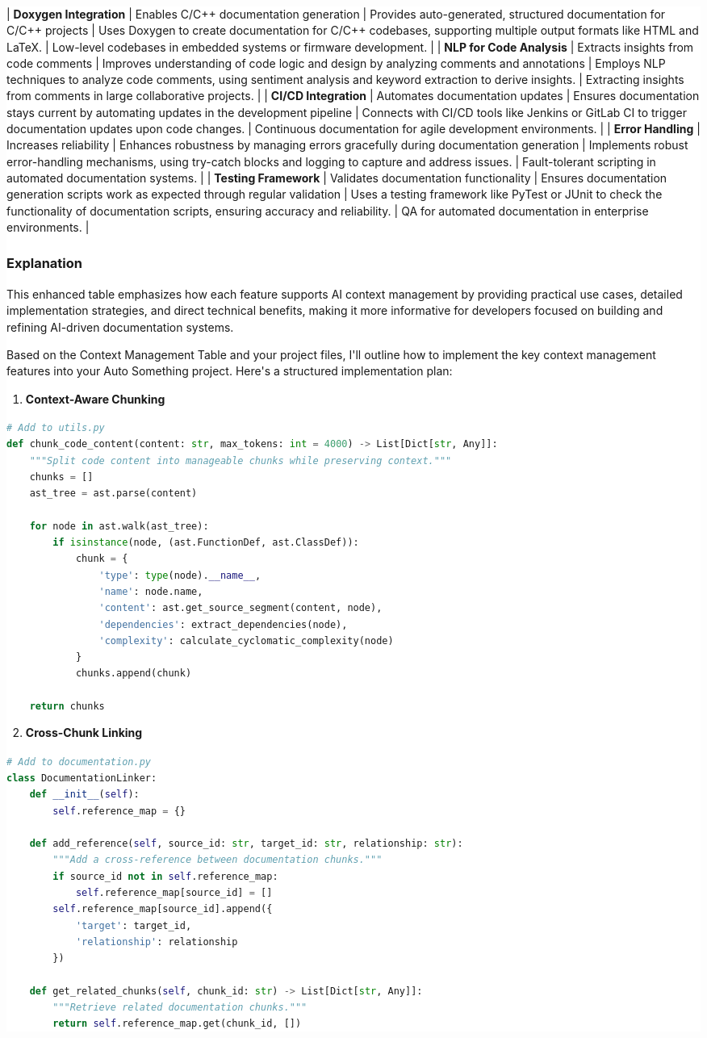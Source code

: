 | **Doxygen Integration**    | Enables C/C++ documentation generation     | Provides auto-generated, structured documentation for C/C++ projects                                                                 | Uses Doxygen to create documentation for C/C++ codebases, supporting multiple output formats like HTML and LaTeX. | Low-level codebases in embedded systems or firmware development. |
| **NLP for Code Analysis**  | Extracts insights from code comments       | Improves understanding of code logic and design by analyzing comments and annotations                                                | Employs NLP techniques to analyze code comments, using sentiment analysis and keyword extraction to derive insights. | Extracting insights from comments in large collaborative projects. |
| **CI/CD Integration**      | Automates documentation updates            | Ensures documentation stays current by automating updates in the development pipeline                                                | Connects with CI/CD tools like Jenkins or GitLab CI to trigger documentation updates upon code changes. | Continuous documentation for agile development environments. |
| **Error Handling**         | Increases reliability                      | Enhances robustness by managing errors gracefully during documentation generation                                                    | Implements robust error-handling mechanisms, using try-catch blocks and logging to capture and address issues. | Fault-tolerant scripting in automated documentation systems. |
| **Testing Framework**      | Validates documentation functionality      | Ensures documentation generation scripts work as expected through regular validation                                                 | Uses a testing framework like PyTest or JUnit to check the functionality of documentation scripts, ensuring accuracy and reliability. | QA for automated documentation in enterprise environments. |

### Explanation
This enhanced table emphasizes how each feature supports AI context management by providing practical use cases, detailed implementation strategies, and direct technical benefits, making it more informative for developers focused on building and refining AI-driven documentation systems.

Based on the Context Management Table and your project files, I'll outline how to implement the key context management features into your Auto Something project. Here's a structured implementation plan:

1. **Context-Aware Chunking**
```python
# Add to utils.py
def chunk_code_content(content: str, max_tokens: int = 4000) -> List[Dict[str, Any]]:
    """Split code content into manageable chunks while preserving context."""
    chunks = []
    ast_tree = ast.parse(content)
    
    for node in ast.walk(ast_tree):
        if isinstance(node, (ast.FunctionDef, ast.ClassDef)):
            chunk = {
                'type': type(node).__name__,
                'name': node.name,
                'content': ast.get_source_segment(content, node),
                'dependencies': extract_dependencies(node),
                'complexity': calculate_cyclomatic_complexity(node)
            }
            chunks.append(chunk)
            
    return chunks
```

2. **Cross-Chunk Linking**
```python
# Add to documentation.py
class DocumentationLinker:
    def __init__(self):
        self.reference_map = {}
        
    def add_reference(self, source_id: str, target_id: str, relationship: str):
        """Add a cross-reference between documentation chunks."""
        if source_id not in self.reference_map:
            self.reference_map[source_id] = []
        self.reference_map[source_id].append({
            'target': target_id,
            'relationship': relationship
        })
        
    def get_related_chunks(self, chunk_id: str) -> List[Dict[str, Any]]:
        """Retrieve related documentation chunks."""
        return self.reference_map.get(chunk_id, [])
```
